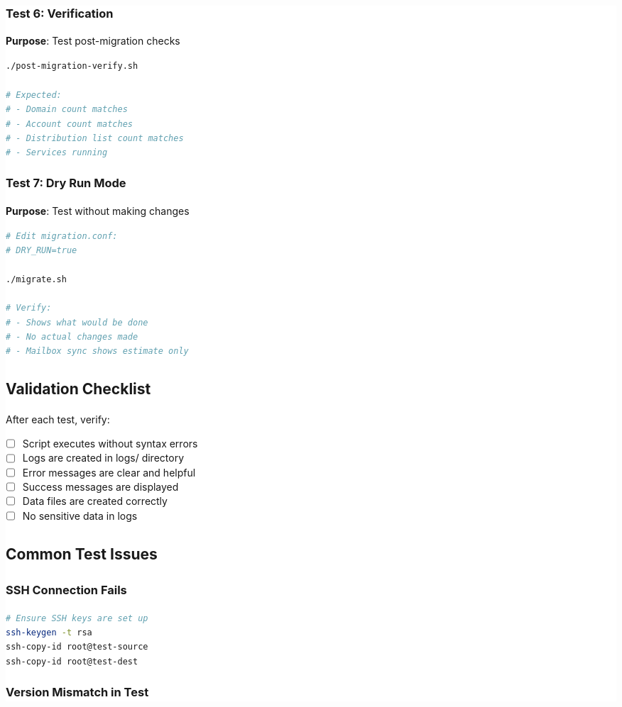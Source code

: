 ### Test 6: Verification

**Purpose**: Test post-migration checks

```bash
./post-migration-verify.sh

# Expected:
# - Domain count matches
# - Account count matches
# - Distribution list count matches
# - Services running
```

### Test 7: Dry Run Mode

**Purpose**: Test without making changes

```bash
# Edit migration.conf:
# DRY_RUN=true

./migrate.sh

# Verify:
# - Shows what would be done
# - No actual changes made
# - Mailbox sync shows estimate only
```

## Validation Checklist

After each test, verify:

- [ ] Script executes without syntax errors
- [ ] Logs are created in logs/ directory
- [ ] Error messages are clear and helpful
- [ ] Success messages are displayed
- [ ] Data files are created correctly
- [ ] No sensitive data in logs

## Common Test Issues

### SSH Connection Fails

```bash
# Ensure SSH keys are set up
ssh-keygen -t rsa
ssh-copy-id root@test-source
ssh-copy-id root@test-dest
```

### Version Mismatch in Test
